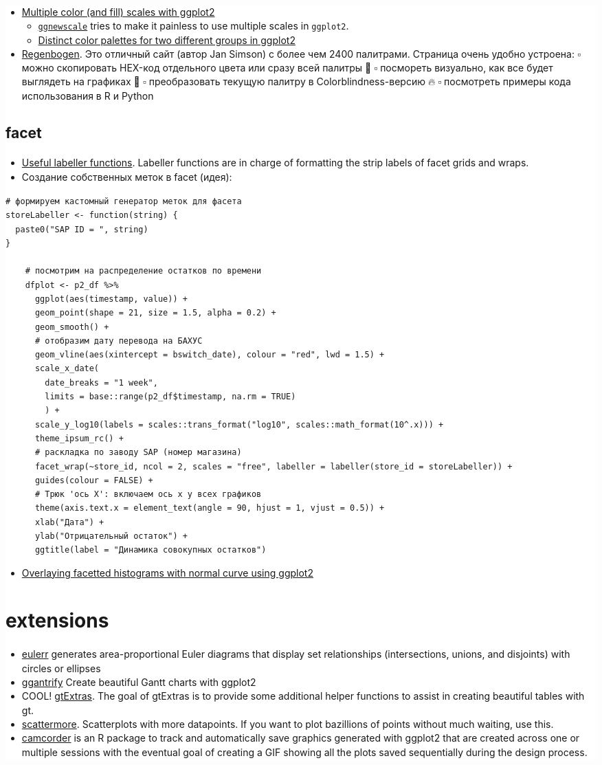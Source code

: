 - [Multiple color (and fill) scales with ggplot2](https://eliocamp.github.io/codigo-r/2018/09/multiple-color-and-fill-scales-with-ggplot2/)
	- [`ggnewscale`](https://eliocamp.github.io/ggnewscale/) tries to make it painless to use multiple scales in `ggplot2`.
	- [Distinct color palettes for two different groups in ggplot2](https://stackoverflow.com/questions/47901720/distinct-color-palettes-for-two-different-groups-in-ggplot2)
- [Regenbogen](https://simson.io/regenbogen/). Это отличный сайт (автор Jan Simson) с более чем 2400 палитрами. 
Страница очень удобно устроена: 
	▫️ можно скопировать HEX-код отдельного цвета или сразу всей палитры 🌟
	▫️ посмореть визуально, как все будет выглядеть на графиках 🎉
	▫️ преобразовать текущую палитру в Colorblindness-версию 🔥
	▫️ посмотреть примеры кода использования в R и Python


## facet
- [Useful labeller functions](https://ggplot2.tidyverse.org/reference/labellers.html). Labeller functions are in charge of formatting the strip labels of facet grids and wraps. 
- Создание собственных меток в facet (идея):
```
# формируем кастомный генератор меток для фасета
storeLabeller <- function(string) {
  paste0("SAP ID = ", string)
}

    # посмотрим на распределение остатков по времени
    dfplot <- p2_df %>%
      ggplot(aes(timestamp, value)) +
      geom_point(shape = 21, size = 1.5, alpha = 0.2) +
      geom_smooth() +
      # отобразим дату перевода на БАХУС
      geom_vline(aes(xintercept = bswitch_date), colour = "red", lwd = 1.5) +
      scale_x_date( 
        date_breaks = "1 week",
        limits = base::range(p2_df$timestamp, na.rm = TRUE)
        ) +
      scale_y_log10(labels = scales::trans_format("log10", scales::math_format(10^.x))) +
      theme_ipsum_rc() +
      # раскладка по заводу SAP (номер магазина)
      facet_wrap(~store_id, ncol = 2, scales = "free", labeller = labeller(store_id = storeLabeller)) +
      guides(colour = FALSE) +
      # Трюк 'ось X': включаем ось x у всех графиков
      theme(axis.text.x = element_text(angle = 90, hjust = 1, vjust = 0.5)) +
      xlab("Дата") +
      ylab("Отрицательный остаток") +
      ggtitle(label = "Динамика совокупных остатков")
```
- [Overlaying facetted histograms with normal curve using ggplot2](https://data-se.netlify.app/2021/06/23/overlaying-facetted-histograms-with-normal-curve-using-ggplot2/)

# extensions
- [eulerr](https://jolars.github.io/eulerr/index.html) generates area-proportional Euler diagrams that display set relationships (intersections, unions, and disjoints) with circles or ellipses
- [ggantrify](https://github.com/giocomai/ganttrify) Create beautiful Gantt charts with ggplot2
- COOL! [gtExtras](https://jthomasmock.github.io/gtExtras/index.html). The goal of gtExtras is to provide some additional helper functions to assist in creating beautiful tables with gt.
- [scattermore](https://exaexa.github.io/scattermore/index.html). Scatterplots with more datapoints. If you want to plot bazillions of points without much waiting, use this.
- [camcorder](https://thebioengineer.github.io/camcorder/) is an R package to track and automatically save graphics generated with ggplot2 that are created across one or multiple sessions with the eventual goal of creating a GIF showing all the plots saved sequentially during the design process.